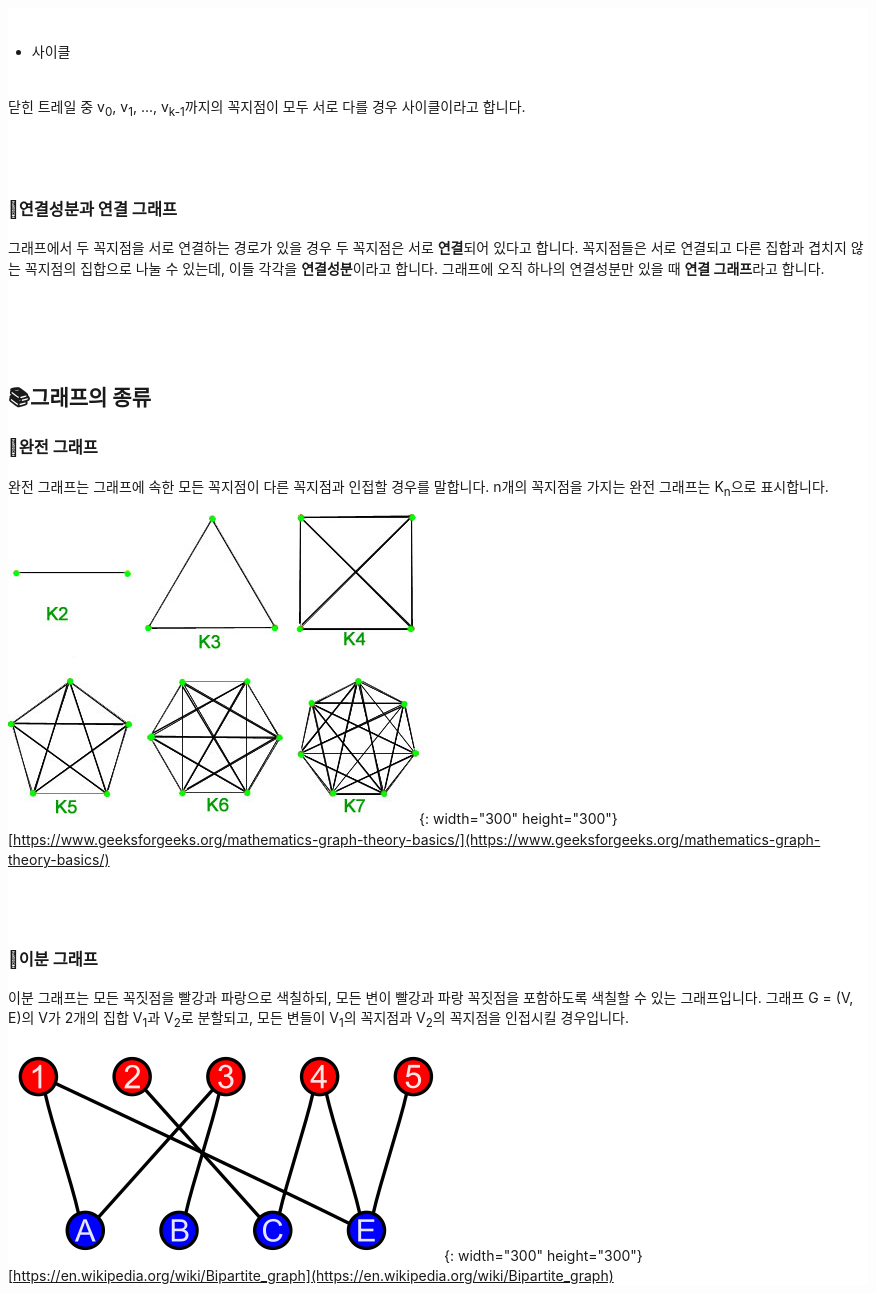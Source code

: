 <br>

* 사이클
<br>
닫힌 트레일 중 v<sub>0</sub>, v<sub>1</sub>, ...,  v<sub>k-1</sub>까지의 꼭지점이 모두 서로 다를 경우 사이클이라고 합니다.

<br><br>

### 📄연결성분과 연결 그래프
그래프에서 두 꼭지점을 서로 연결하는 경로가 있을 경우 두 꼭지점은 서로 **연결**되어 있다고 합니다. 꼭지점들은 서로 연결되고 다른 집합과 겹치지 않는 꼭지점의 집합으로 나눌 수 있는데, 이들 각각을 **연결성분**이라고 합니다. 그래프에 오직 하나의 연결성분만 있을 때 **연결 그래프**라고 합니다.

<br><br><br>

## 📚그래프의 종류
### 📄완전 그래프
완전 그래프는 그래프에 속한 모든 꼭지점이 다른 꼭지점과 인접할 경우를 말합니다. n개의 꼭지점을 가지는 완전 그래프는 K<sub>n</sub>으로 표시합니다.

![CompleteGraph](\assets\images\DiscreteMath\CompleteGraph.jpeg){: width="300" height="300"}
<br>
[https://www.geeksforgeeks.org/mathematics-graph-theory-basics/](https://www.geeksforgeeks.org/mathematics-graph-theory-basics/)

<br><br>

### 📄이분 그래프
이분 그래프는 모든 꼭짓점을 빨강과 파랑으로 색칠하되, 모든 변이 빨강과 파랑 꼭짓점을 포함하도록 색칠할 수 있는 그래프입니다. 그래프 G = (V, E)의 V가 2개의 집합 V<sub>1</sub>과 V<sub>2</sub>로 분할되고, 모든 변들이 V<sub>1</sub>의 꼭지점과 V<sub>2</sub>의 꼭지점을 인접시킬 경우입니다.


![Bipartite](\assets\images\DiscreteMath\Bipartite.png){: width="300" height="300"}
<br>
[https://en.wikipedia.org/wiki/Bipartite_graph](https://en.wikipedia.org/wiki/Bipartite_graph)

